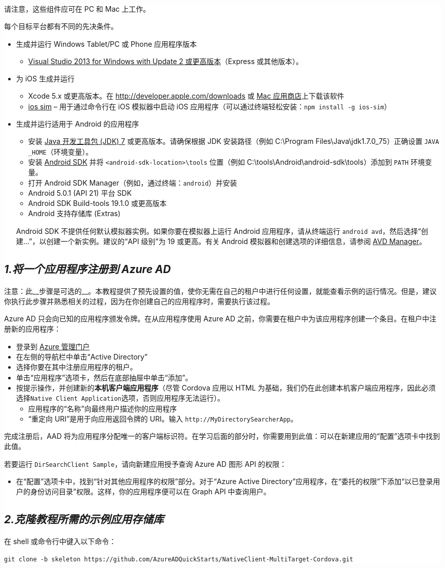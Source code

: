 请注意，这些组件应可在 PC 和 Mac 上工作。

每个目标平台都有不同的先决条件。

- 生成并运行 Windows Tablet/PC 或 Phone 应用程序版本
	- [Visual Studio 2013 for Windows with Update 2 或更高版本](http://www.visualstudio.com/zh-cn/downloads/download-visual-studio-vs#d-express-windows-8)（Express 或其他版本）。
- 为 iOS 生成并运行
	-   Xcode 5.x 或更高版本。在 http://developer.apple.com/downloads 或 [Mac 应用商店](http://itunes.apple.com/cn/app/xcode/id497799835?mt=12)上下载该软件
	-   [ios sim](https://www.npmjs.org/package/ios-sim) – 用于通过命令行在 iOS 模拟器中启动 iOS 应用程序（可以通过终端轻松安装：`npm install -g ios-sim`）

- 生成并运行适用于 Android 的应用程序
	- 安装 [Java 开发工具包 (JDK) 7](http://www.oracle.com/technetwork/java/javase/downloads/jdk7-downloads-1880260.html) 或更高版本。请确保根据 JDK 安装路径（例如 C:\\Program Files\\Java\\jdk1.7.0\_75）正确设置 `JAVA_HOME`（环境变量）。
	- 安装 [Android SDK](http://developer.android.com/sdk/installing/index.html?pkg=tools) 并将 `<android-sdk-location>\tools` 位置（例如 C:\\tools\\Android\\android-sdk\\tools）添加到 `PATH` 环境变量。
	- 打开 Android SDK Manager（例如，通过终端：`android`）并安装
    - Android 5.0.1 (API 21) 平台 SDK
    - Android SDK Build-tools 19.1.0 或更高版本
    - Android 支持存储库 (Extras)

  Android SDK 不提供任何默认模拟器实例。如果你要在模拟器上运行 Android 应用程序，请从终端运行 `android avd`，然后选择“创建...”，以创建一个新实例。建议的“API 级别”为 19 或更高。有关 Android 模拟器和创建选项的详细信息，请参阅 [AVD Manager](http://developer.android.com/tools/help/avd-manager.html)。


## *1.将一个应用程序注册到 Azure AD*

注意：此__步骤是可选的__。本教程提供了预先设置的值，使你无需在自己的租户中进行任何设置，就能查看示例的运行情况。但是，建议你执行此步骤并熟悉相关的过程，因为在你创建自己的应用程序时，需要执行该过程。

Azure AD 只会向已知的应用程序颁发令牌。在从应用程序使用 Azure AD 之前，你需要在租户中为该应用程序创建一个条目。在租户中注册新的应用程序：

-	登录到 [Azure 管理门户](https://manage.windowsazure.cn)
-	在左侧的导航栏中单击“Active Directory”
-	选择你要在其中注册应用程序的租户。
-	单击“应用程序”选项卡，然后在底部抽屉中单击“添加”。
-	按提示操作，并创建新的**本机客户端应用程序**（尽管 Cordova 应用以 HTML 为基础，我们仍在此创建本机客户端应用程序，因此必须选择`Native Client Application`选项，否则应用程序无法运行）。
    -	应用程序的“名称”向最终用户描述你的应用程序
    -	“重定向 URI”是用于向应用返回令牌的 URI。输入 `http://MyDirectorySearcherApp`。

完成注册后，AAD 将为应用程序分配唯一的客户端标识符。在学习后面的部分时，你需要用到此值：可以在新建应用的“配置”选项卡中找到此值。

若要运行 `DirSearchClient Sample`，请向新建应用授予查询 Azure AD 图形 API 的权限：
-	在“配置”选项卡中，找到“针对其他应用程序的权限”部分。对于“Azure Active Directory”应用程序，在“委托的权限”下添加“以已登录用户的身份访问目录”权限。这样，你的应用程序便可以在 Graph API 中查询用户。

## *2.克隆教程所需的示例应用存储库*

在 shell 或命令行中键入以下命令：

    git clone -b skeleton https://github.com/AzureADQuickStarts/NativeClient-MultiTarget-Cordova.git
